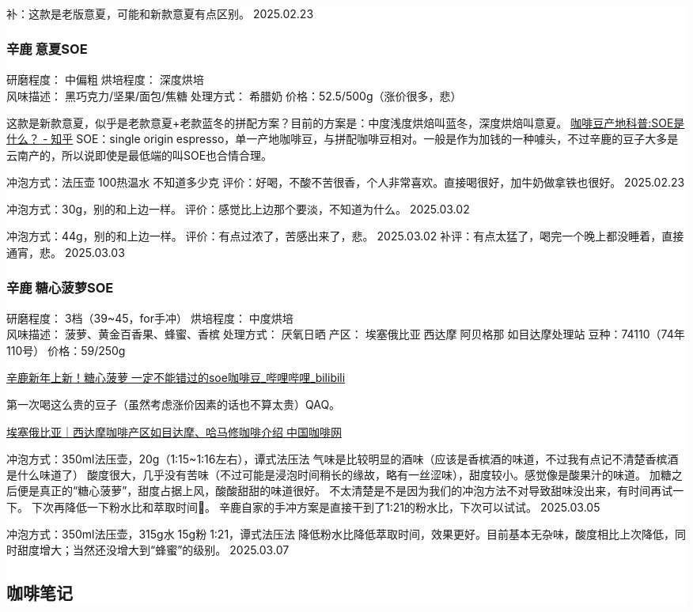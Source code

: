 补：这款是老版意夏，可能和新款意夏有点区别。
2025.02.23

### 辛鹿 意夏SOE
研磨程度： 中偏粗 
烘培程度： 深度烘培  
风味描述： 黑巧克力/坚果/面包/焦糖
处理方式： 希腊奶
价格：52.5/500g（涨价很多，悲）

这款是新款意夏，似乎是老款意夏+老款蓝冬的拼配方案？目前的方案是：中度浅度烘焙叫蓝冬，深度烘焙叫意夏。
[咖啡豆产地科普:SOE是什么？ - 知乎](https://zhuanlan.zhihu.com/p/592586248)
SOE：single origin espresso，单一产地咖啡豆，与拼配咖啡豆相对。一般是作为加钱的一种噱头，不过辛鹿的豆子大多是云南产的，所以说即使是最低端的叫SOE也合情合理。

冲泡方式：法压壶 100热温水 不知道多少克
评价：好喝，不酸不苦很香，个人非常喜欢。直接喝很好，加牛奶做拿铁也很好。
2025.02.23

冲泡方式：30g，别的和上边一样。
评价：感觉比上边那个要淡，不知道为什么。
2025.03.02

冲泡方式：44g，别的和上边一样。
评价：有点过浓了，苦感出来了，悲。
2025.03.02
补评：有点太猛了，喝完一个晚上都没睡着，直接通宵，悲。
2025.03.03

### 辛鹿 糖心菠萝SOE
研磨程度： 3档（39~45，for手冲） 
烘培程度： 中度烘培  
风味描述： 菠萝、黄金百香果、蜂蜜、香槟
处理方式： 厌氧日晒
产区： 埃塞俄比亚 西达摩 阿贝格那 如目达摩处理站
豆种：74110（74年110号）
价格：59/250g

[辛鹿新年上新！糖心菠萝 一定不能错过的soe咖啡豆_哔哩哔哩_bilibili](https://www.bilibili.com/video/BV1Pkf6YCESo/?spm_id_from=333.1387.homepage.video_card.click&vd_source=65266bd0a0d3bfb0ff8581159be155f6)

第一次喝这么贵的豆子（虽然考虑涨价因素的话也不算太贵）QAQ。

[埃塞俄比亚｜西达摩咖啡产区如目达摩、哈马修咖啡介绍 中国咖啡网](https://www.gafei.com/kafeibiji-148789)

冲泡方式：350ml法压壶，20g（1:15~1:16左右），谭式法压法
气味是比较明显的酒味（应该是香槟酒的味道，不过我有点记不清楚香槟酒是什么味道了）
酸度很大，几乎没有苦味（不过可能是浸泡时间稍长的缘故，略有一丝涩味），甜度较小。感觉像是酸果汁的味道。
加糖之后便是真正的“糖心菠萝”，甜度占据上风，酸酸甜甜的味道很好。
不太清楚是不是因为我们的冲泡方法不对导致甜味没出来，有时间再试一下。
下次再降低一下粉水比和萃取时间🤔。
辛鹿自家的手冲方案是直接干到了1:21的粉水比，下次可以试试。
2025.03.05

冲泡方式：350ml法压壶，315g水 15g粉 1:21，谭式法压法
降低粉水比降低萃取时间，效果更好。目前基本无杂味，酸度相比上次降低，同时甜度增大；当然还没增大到“蜂蜜”的级别。
2025.03.07
## 咖啡笔记
